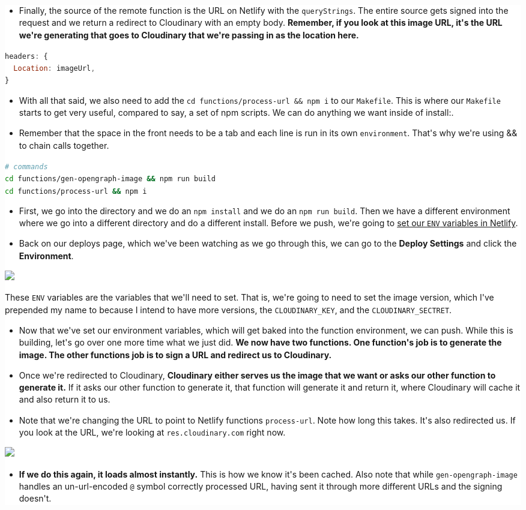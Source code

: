- Finally, the source of the remote function is the URL on Netlify with the `queryStrings`. The entire source gets signed into the request and we return a redirect to Cloudinary with an empty body. **Remember, if you look at this image URL, it's the URL we're generating that goes to Cloudinary that we're passing in as the location here.**

```js
headers: {
  Location: imageUrl,
}
```

- With all that said, we also need to add the `cd functions/process-url && npm i` to our `Makefile`. This is where our `Makefile` starts to get very useful, compared to say, a set of npm scripts. We can do anything we want inside of install:.

- Remember that the space in the front needs to be a tab and each line is run in its own `environment`. That's why we're using && to chain calls together.

```bash
# commands
cd functions/gen-opengraph-image && npm run build
cd functions/process-url && npm i
```

- First, we go into the directory and we do an `npm install` and we do an `npm run build`. Then we have a different environment where we go into a different directory and do a different install. Before we push, we're going to [set our `ENV` variables in Netlify](https://docs.netlify.com/configure-builds/environment-variables/).

- Back on our deploys page, which we've been watching as we go through this, we can go to the **Deploy Settings** and click the **Environment**.

![](https://res.cloudinary.com/dg3gyk0gu/image/upload/v1586898846/transcript-images/10-env.jpg)

These `ENV` variables are the variables that we'll need to set. That is, we're going to need to set the image version, which I've prepended my name to because I intend to have more versions, the `CLOUDINARY_KEY`, and the `CLOUDINARY_SECTRET`.

- Now that we've set our environment variables, which will get baked into the function environment, we can push. While this is building, let's go over one more time what we just did. **We now have two functions. One function's job is to generate the image. The other functions job is to sign a URL and redirect us to Cloudinary.**

- Once we're redirected to Cloudinary, **Cloudinary either serves us the image that we want or asks our other function to generate it.** If it asks our other function to generate it, that function will generate it and return it, where Cloudinary will cache it and also return it to us.

- Note that we're changing the URL to point to Netlify functions `process-url`. Note how long this takes. It's also redirected us. If you look at the URL, we're looking at `res.cloudinary.com` right now.

![](https://res.cloudinary.com/dg3gyk0gu/image/upload/v1586898849/transcript-images/10-image-url.jpg)

- **If we do this again, it loads almost instantly.** This is how we know it's been cached. Also note that while `gen-opengraph-image` handles an un-url-encoded `@` symbol correctly processed URL, having sent it through more different URLs and the signing doesn't.

